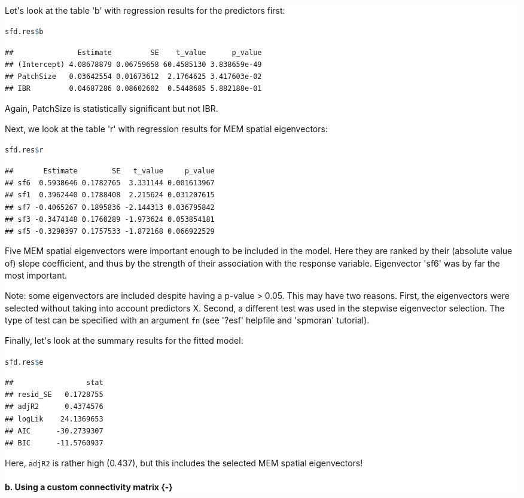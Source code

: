 Let's look at the table 'b' with regression results for the predictors first:


```r
sfd.res$b
```

```
##               Estimate         SE    t_value      p_value
## (Intercept) 4.08678879 0.06759658 60.4585130 3.838659e-49
## PatchSize   0.03642554 0.01673612  2.1764625 3.417603e-02
## IBR         0.04687286 0.08602602  0.5448685 5.882188e-01
```
Again, PatchSize is statistically significant but not IBR.

Next, we look at the table 'r' with regression results for MEM spatial eigenvectors:


```r
sfd.res$r
```

```
##       Estimate        SE   t_value     p_value
## sf6  0.5938646 0.1782765  3.331144 0.001613967
## sf1  0.3962440 0.1788408  2.215624 0.031207615
## sf7 -0.4065267 0.1895836 -2.144313 0.036795842
## sf3 -0.3474148 0.1760289 -1.973624 0.053854181
## sf5 -0.3290397 0.1757533 -1.872168 0.066922529
```

Five MEM spatial eigenvectors were important enough to be included in the model. Here they are ranked by their (absolute value of) slope coefficient, and thus by the strength of their association with the response variable. Eigenvector 'sf6' was by far the most important.

Note: some eigenvectors are included despite having a p-value > 0.05. This may have two reasons. First, the eigenvectors were selected without taking into account predictors X. Second, a different test was used in the stepwise eigenvector selection. The type of test can be specified with an argument `fn` (see '?esf' helpfile and 'spmoran' tutorial).

Finally, let's look at the summary results for the fitted model:


```r
sfd.res$e
```

```
##                 stat
## resid_SE   0.1728755
## adjR2      0.4374576
## logLik    24.1369653
## AIC      -30.2739307
## BIC      -11.5760937
```

Here, `adjR2` is rather high (0.437), but this includes the selected MEM spatial eigenvectors! 

#### b. Using a custom connectivity matrix {-}
